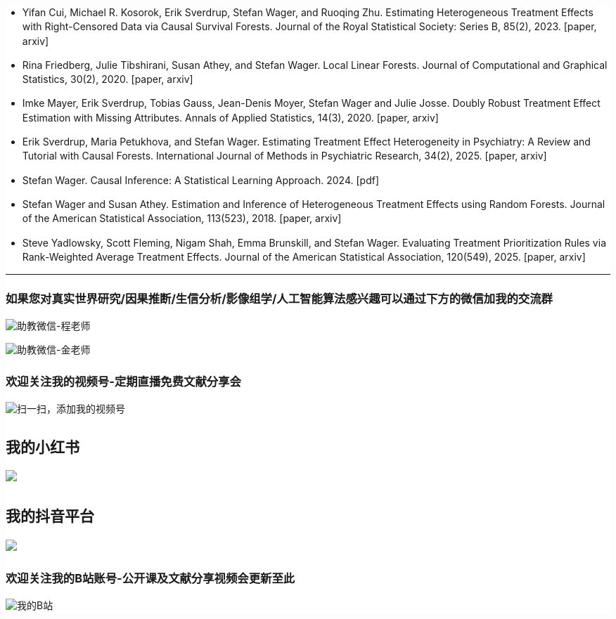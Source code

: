 - Yifan Cui, Michael R. Kosorok, Erik Sverdrup, Stefan Wager, and Ruoqing Zhu. Estimating Heterogeneous Treatment Effects with Right-Censored Data via Causal Survival Forests. Journal of the Royal Statistical Society: Series B, 85(2), 2023. [paper, arxiv]

- Rina Friedberg, Julie Tibshirani, Susan Athey, and Stefan Wager. Local Linear Forests. Journal of Computational and Graphical Statistics, 30(2), 2020. [paper, arxiv]

- Imke Mayer, Erik Sverdrup, Tobias Gauss, Jean-Denis Moyer, Stefan Wager and Julie Josse. Doubly Robust Treatment Effect Estimation with Missing Attributes. Annals of Applied Statistics, 14(3), 2020. [paper, arxiv]

- Erik Sverdrup, Maria Petukhova, and Stefan Wager. Estimating Treatment Effect Heterogeneity in Psychiatry: A Review and Tutorial with Causal Forests. International Journal of Methods in Psychiatric Research, 34(2), 2025. [paper, arxiv]

- Stefan Wager. Causal Inference: A Statistical Learning Approach. 2024. [pdf]

- Stefan Wager and Susan Athey. Estimation and Inference of Heterogeneous Treatment Effects using Random Forests. Journal of the American Statistical Association, 113(523), 2018. [paper, arxiv]

- Steve Yadlowsky, Scott Fleming, Nigam Shah, Emma Brunskill, and Stefan Wager. Evaluating Treatment Prioritization Rules via Rank-Weighted Average Treatment Effects. Journal of the American Statistical Association, 120(549), 2025. [paper, arxiv]


------------------



### 如果您对真实世界研究/因果推断/生信分析/影像组学/人工智能算法感兴趣可以**通过下方的微信加我的交流群**


![助教微信-程老师](https://files.mdnice.com/user/36552/42b3702f-74f0-4ad8-8ff1-c36656a37150.jpg)

![助教微信-金老师](https://files.mdnice.com/user/36552/4bf8b757-2907-4179-b5df-14419eb92e90.jpg)



### 欢迎关注我的视频号-**定期直播免费文献分享会**


![扫一扫，添加我的视频号](https://files.mdnice.com/user/36552/bb758dda-5031-48df-a061-51f549c5b61b.jpg)


## 我的小红书


![](https://files.mdnice.com/user/36552/781dab80-0990-40e6-94c2-38550b39b066.jpg)

## 我的抖音平台



![](https://files.mdnice.com/user/36552/d04de1cb-07bb-4c58-97cf-1cd78a9088c0.png)



### 欢迎关注我的B站账号-**公开课及文献分享视频会更新至此**



![我的B站](https://files.mdnice.com/user/36552/167c6dc1-6d6e-40b3-b6c8-3379489d5c2e.jpg)









